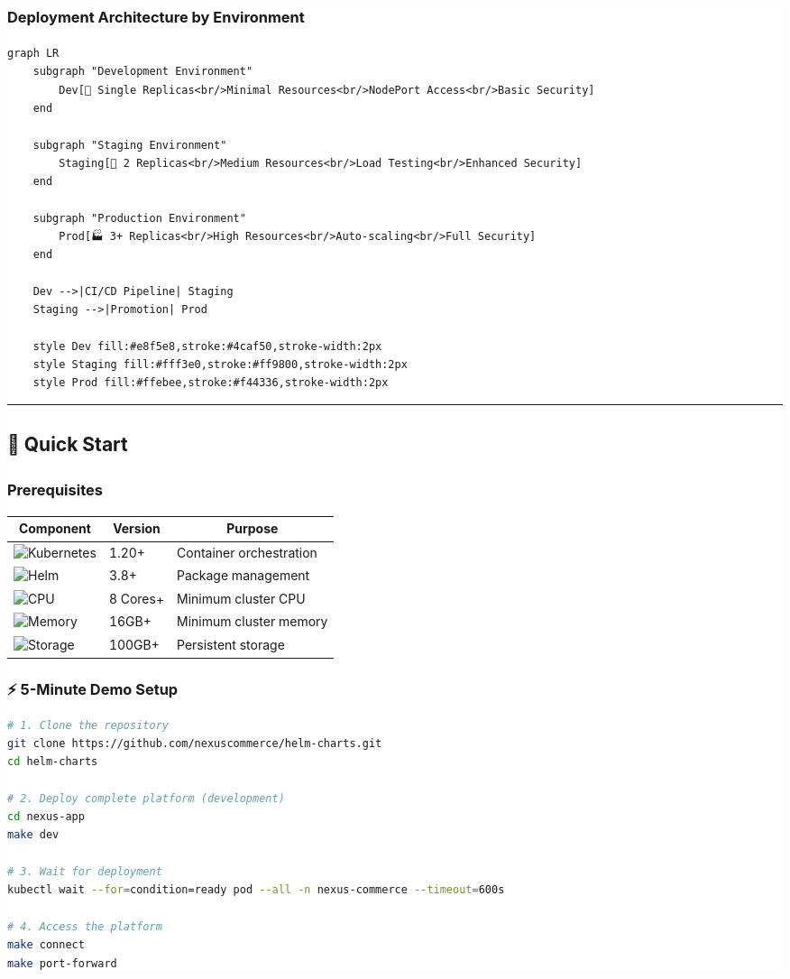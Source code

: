 ### **Deployment Architecture by Environment**

```mermaid
graph LR
    subgraph "Development Environment"
        Dev[🔧 Single Replicas<br/>Minimal Resources<br/>NodePort Access<br/>Basic Security]
    end
    
    subgraph "Staging Environment"
        Staging[🚦 2 Replicas<br/>Medium Resources<br/>Load Testing<br/>Enhanced Security]
    end
    
    subgraph "Production Environment"
        Prod[🏭 3+ Replicas<br/>High Resources<br/>Auto-scaling<br/>Full Security]
    end

    Dev -->|CI/CD Pipeline| Staging
    Staging -->|Promotion| Prod

    style Dev fill:#e8f5e8,stroke:#4caf50,stroke-width:2px
    style Staging fill:#fff3e0,stroke:#ff9800,stroke-width:2px
    style Prod fill:#ffebee,stroke:#f44336,stroke-width:2px
```

---

## 🚀 Quick Start

### **Prerequisites**

| Component | Version | Purpose |
|-----------|---------|---------|
| ![Kubernetes](https://img.shields.io/badge/Kubernetes-1.20+-326ce5?logo=kubernetes&logoColor=white) | 1.20+ | Container orchestration |
| ![Helm](https://img.shields.io/badge/Helm-3.8+-0f1689?logo=helm&logoColor=white) | 3.8+ | Package management |
| ![CPU](https://img.shields.io/badge/CPU-8%20Cores+-red) | 8 Cores+ | Minimum cluster CPU |
| ![Memory](https://img.shields.io/badge/RAM-16GB+-blue) | 16GB+ | Minimum cluster memory |
| ![Storage](https://img.shields.io/badge/Storage-100GB+-green) | 100GB+ | Persistent storage |

### **⚡ 5-Minute Demo Setup**

```bash
# 1. Clone the repository
git clone https://github.com/nexuscommerce/helm-charts.git
cd helm-charts

# 2. Deploy complete platform (development)
cd nexus-app
make dev

# 3. Wait for deployment
kubectl wait --for=condition=ready pod --all -n nexus-commerce --timeout=600s

# 4. Access the platform
make connect
make port-forward
```
